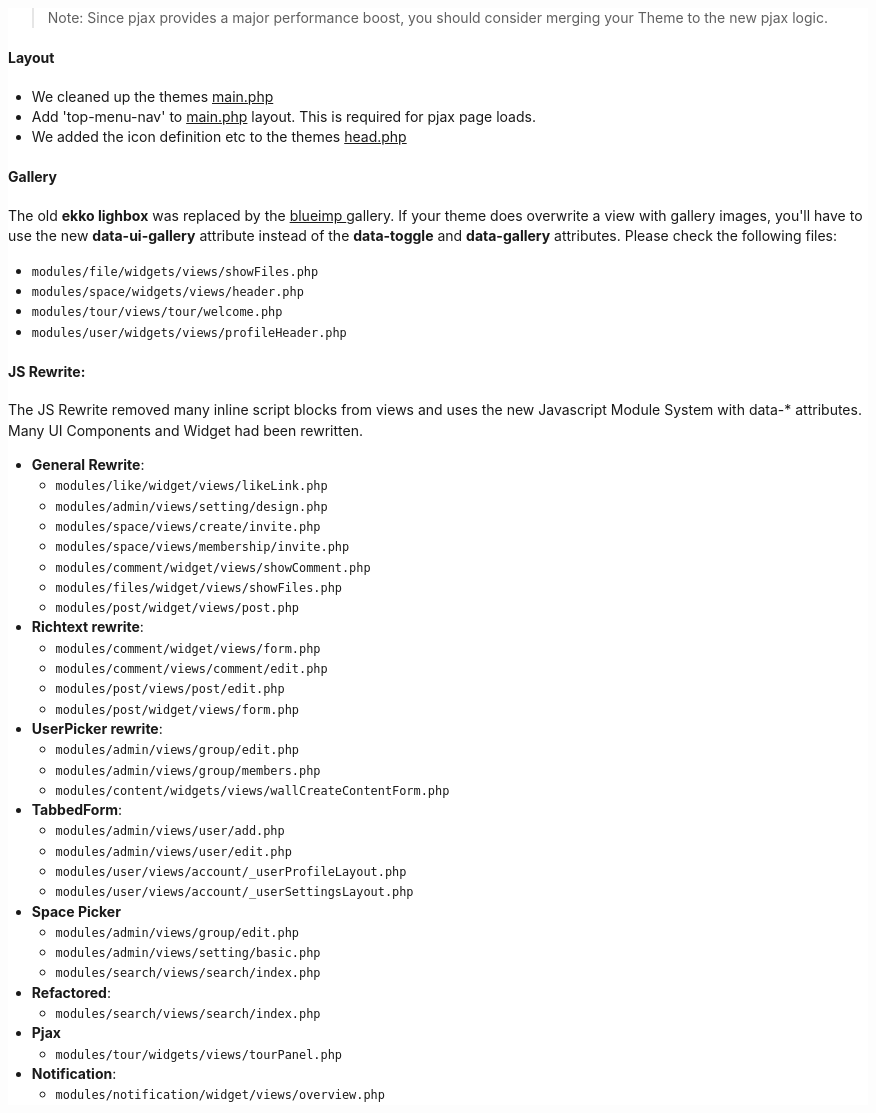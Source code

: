 > Note: Since pjax provides a major performance boost, you should consider merging your Theme to the new pjax logic.

#### Layout

- We cleaned up the themes [main.php](https://github.com/humhub/humhub/blob/master/protected/humhub/views/layouts/main.php)
- Add 'top-menu-nav' to [main.php](https://github.com/humhub/humhub/blob/master/protected/humhub/views/layouts/main.php#L45) layout. This is required for pjax page loads.
- We added the icon definition etc to the themes [head.php](https://github.com/humhub/humhub/blob/master/themes/HumHub/views/layouts/head.php)

#### Gallery

The old **ekko lighbox** was replaced by the [blueimp ](https://blueimp.github.io/Gallery/) gallery. If your theme
does overwrite a view with gallery images, you'll have to use the new **data-ui-gallery** attribute instead of the
**data-toggle** and **data-gallery** attributes. Please check the following files:

- `modules/file/widgets/views/showFiles.php`
- `modules/space/widgets/views/header.php`
- `modules/tour/views/tour/welcome.php`
- `modules/user/widgets/views/profileHeader.php`

#### JS Rewrite: 

The JS Rewrite removed many inline script blocks from views and uses the new Javascript Module System with data-* attributes. Many UI Components and Widget had been rewritten.

- **General Rewrite**:
    - `modules/like/widget/views/likeLink.php` 
    - `modules/admin/views/setting/design.php` 
    - `modules/space/views/create/invite.php`
    - `modules/space/views/membership/invite.php`
    - `modules/comment/widget/views/showComment.php`
    - `modules/files/widget/views/showFiles.php`
    - `modules/post/widget/views/post.php`
- **Richtext rewrite**:
    - `modules/comment/widget/views/form.php`
    - `modules/comment/views/comment/edit.php`
    - `modules/post/views/post/edit.php`
    - `modules/post/widget/views/form.php`
- **UserPicker rewrite**:
    - `modules/admin/views/group/edit.php`
    - `modules/admin/views/group/members.php`
    - `modules/content/widgets/views/wallCreateContentForm.php`
- **TabbedForm**:
    - `modules/admin/views/user/add.php` 
    - `modules/admin/views/user/edit.php` 
    - `modules/user/views/account/_userProfileLayout.php` 
    - `modules/user/views/account/_userSettingsLayout.php` 
- **Space Picker**
    - `modules/admin/views/group/edit.php`
    - `modules/admin/views/setting/basic.php`
    - `modules/search/views/search/index.php`
- **Refactored**:
    - `modules/search/views/search/index.php` 
- **Pjax**
    - `modules/tour/widgets/views/tourPanel.php`
- **Notification**:
   - `modules/notification/widget/views/overview.php`
